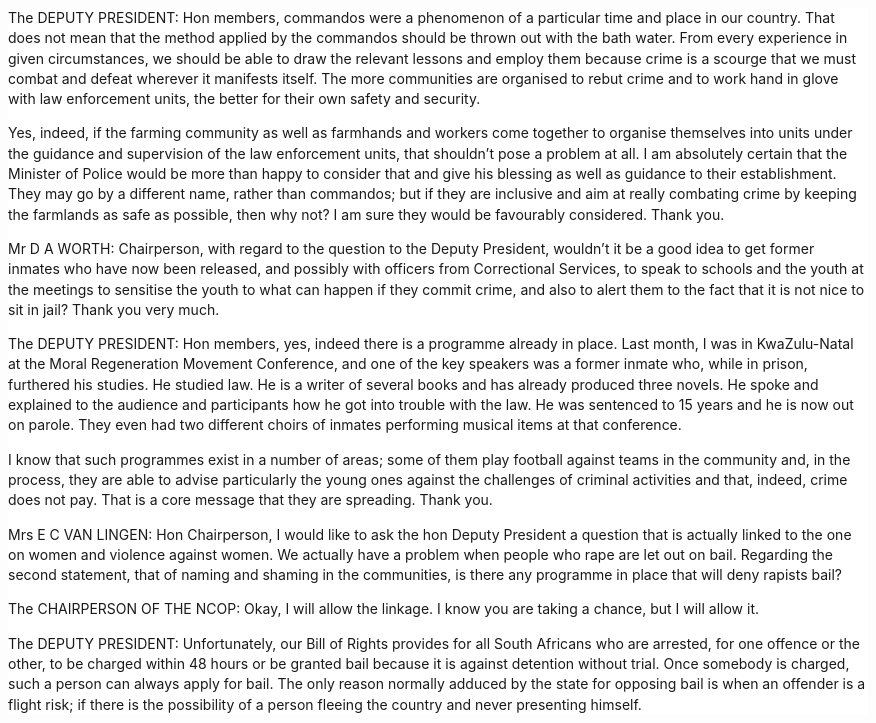 The DEPUTY PRESIDENT: Hon members, commandos were a phenomenon of a
particular time and place in our country. That does not mean that the
method applied by the commandos should be thrown out with the bath water.
From every experience in given circumstances, we should be able to draw the
relevant lessons and employ them because crime is a scourge that we must
combat and defeat wherever it manifests itself. The more communities are
organised to rebut crime and to work hand in glove with law enforcement
units, the better for their own safety and security.

Yes, indeed, if the farming community as well as farmhands and workers come
together to organise themselves into units under the guidance and
supervision of the law enforcement units, that shouldn’t pose a problem at
all. I am absolutely certain that the Minister of Police would be more than
happy to consider that and give his blessing as well as guidance to their
establishment. They may go by a different name, rather than commandos; but
if they are inclusive and aim at really combating crime by keeping the
farmlands as safe as possible, then why not? I am sure they would be
favourably considered. Thank you.

Mr D A WORTH: Chairperson, with regard to the question to the Deputy
President, wouldn’t it be a good idea to get former inmates who have now
been released, and possibly with officers from Correctional Services, to
speak to schools and the youth at the meetings to sensitise the youth to
what can happen if they commit crime, and also to alert them to the fact
that it is not nice to sit in jail? Thank you very much.

The DEPUTY PRESIDENT: Hon members, yes, indeed there is a programme already
in place. Last month, I was in KwaZulu-Natal at the Moral Regeneration
Movement Conference, and one of the key speakers was a former inmate who,
while in prison, furthered his studies. He studied law. He is a writer of
several books and has already produced three novels. He spoke and explained
to the audience and participants how he got into trouble with the law. He
was sentenced to 15 years and he is now out on parole. They even had two
different choirs of inmates performing musical items at that conference.

I know that such programmes exist in a number of areas; some of them play
football against teams in the community and, in the process, they are able
to advise particularly the young ones against the challenges of criminal
activities and that, indeed, crime does not pay. That is a core message
that they are spreading. Thank you.

Mrs E C VAN LINGEN: Hon Chairperson, I would like to ask the hon Deputy
President a question that is actually linked to the one on women and
violence against women. We actually have a problem when people who rape are
let out on bail. Regarding the second statement, that of naming and shaming
in the communities, is there any programme in place that will deny rapists
bail?

The CHAIRPERSON OF THE NCOP: Okay, I will allow the linkage. I know you are
taking a chance, but I will allow it.

The DEPUTY PRESIDENT: Unfortunately, our Bill of Rights provides for all
South Africans who are arrested, for one offence or the other, to be
charged within 48 hours or be granted bail because it is against detention
without trial. Once somebody is charged, such a person can always apply for
bail. The only reason normally adduced by the state for opposing bail is
when an offender is a flight risk; if there is the possibility of a person
fleeing the country and never presenting himself.
